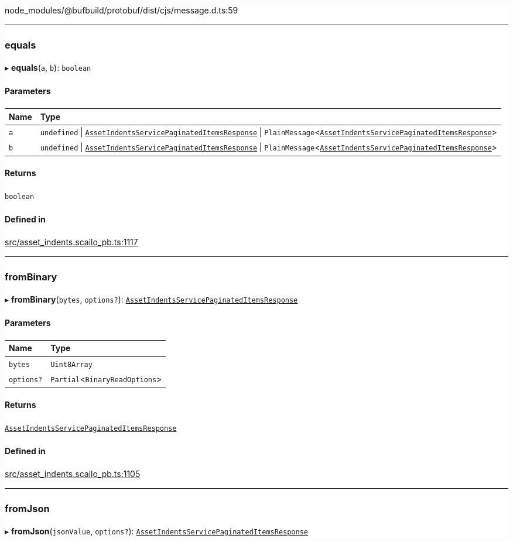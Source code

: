 node_modules/@bufbuild/protobuf/dist/cjs/message.d.ts:59

___

### equals

▸ **equals**(`a`, `b`): `boolean`

#### Parameters

| Name | Type |
| :------ | :------ |
| `a` | `undefined` \| [`AssetIndentsServicePaginatedItemsResponse`](AssetIndentsServicePaginatedItemsResponse.md) \| `PlainMessage`\<[`AssetIndentsServicePaginatedItemsResponse`](AssetIndentsServicePaginatedItemsResponse.md)\> |
| `b` | `undefined` \| [`AssetIndentsServicePaginatedItemsResponse`](AssetIndentsServicePaginatedItemsResponse.md) \| `PlainMessage`\<[`AssetIndentsServicePaginatedItemsResponse`](AssetIndentsServicePaginatedItemsResponse.md)\> |

#### Returns

`boolean`

#### Defined in

[src/asset_indents.scailo_pb.ts:1117](https://github.com/scailo/ts-sdk/blob/c10a36b57201dfa5903d4b53efa1e62aa6208936/src/asset_indents.scailo_pb.ts#L1117)

___

### fromBinary

▸ **fromBinary**(`bytes`, `options?`): [`AssetIndentsServicePaginatedItemsResponse`](AssetIndentsServicePaginatedItemsResponse.md)

#### Parameters

| Name | Type |
| :------ | :------ |
| `bytes` | `Uint8Array` |
| `options?` | `Partial`\<`BinaryReadOptions`\> |

#### Returns

[`AssetIndentsServicePaginatedItemsResponse`](AssetIndentsServicePaginatedItemsResponse.md)

#### Defined in

[src/asset_indents.scailo_pb.ts:1105](https://github.com/scailo/ts-sdk/blob/c10a36b57201dfa5903d4b53efa1e62aa6208936/src/asset_indents.scailo_pb.ts#L1105)

___

### fromJson

▸ **fromJson**(`jsonValue`, `options?`): [`AssetIndentsServicePaginatedItemsResponse`](AssetIndentsServicePaginatedItemsResponse.md)
